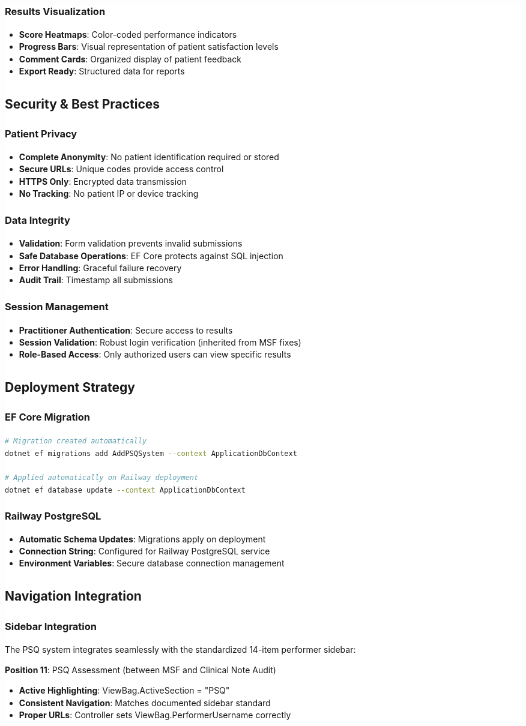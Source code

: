 ### Results Visualization
- **Score Heatmaps**: Color-coded performance indicators
- **Progress Bars**: Visual representation of patient satisfaction levels
- **Comment Cards**: Organized display of patient feedback
- **Export Ready**: Structured data for reports

## Security & Best Practices

### Patient Privacy
- **Complete Anonymity**: No patient identification required or stored
- **Secure URLs**: Unique codes provide access control
- **HTTPS Only**: Encrypted data transmission
- **No Tracking**: No patient IP or device tracking

### Data Integrity
- **Validation**: Form validation prevents invalid submissions
- **Safe Database Operations**: EF Core protects against SQL injection
- **Error Handling**: Graceful failure recovery
- **Audit Trail**: Timestamp all submissions

### Session Management
- **Practitioner Authentication**: Secure access to results
- **Session Validation**: Robust login verification (inherited from MSF fixes)
- **Role-Based Access**: Only authorized users can view specific results

## Deployment Strategy

### EF Core Migration
```bash
# Migration created automatically
dotnet ef migrations add AddPSQSystem --context ApplicationDbContext

# Applied automatically on Railway deployment
dotnet ef database update --context ApplicationDbContext
```

### Railway PostgreSQL
- **Automatic Schema Updates**: Migrations apply on deployment
- **Connection String**: Configured for Railway PostgreSQL service
- **Environment Variables**: Secure database connection management

## Navigation Integration

### Sidebar Integration
The PSQ system integrates seamlessly with the standardized 14-item performer sidebar:

**Position 11**: PSQ Assessment (between MSF and Clinical Note Audit)
- **Active Highlighting**: ViewBag.ActiveSection = "PSQ"
- **Consistent Navigation**: Matches documented sidebar standard
- **Proper URLs**: Controller sets ViewBag.PerformerUsername correctly
